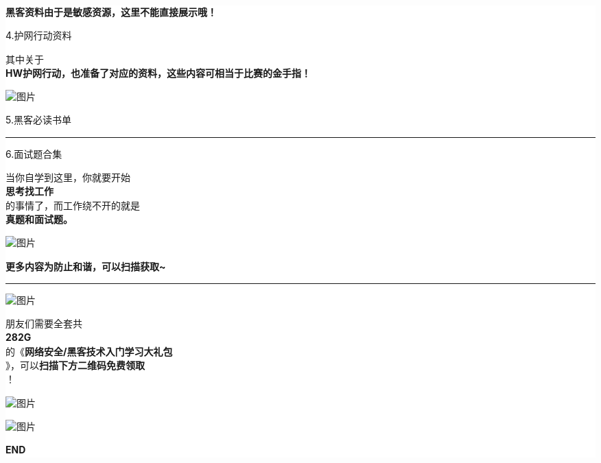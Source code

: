   
**黑客资料由于是敏感资源，这里不能直接展示哦！**  
  
  
4.护网行动资料  
  
  
其中关于  
**HW护网行动，也准备了对应的资料，这些内容可相当于比赛的金手指！**  
  
![图片](https://mmbiz.qpic.cn/mmbiz_png/NAkrkExZ3dnMVja8hzZpia0AkKu6AWrQnaPKJSI9dNKiaR4vaJf0hqApKNbJeZnCpsQSElEicDrlAMLkRXHoyKN8A/640?wx_fmt=other&wxfrom=5&wx_lazy=1&wx_co=1&tp=webp "")  
  
  
5.黑客必读书单  
  
****  
6.面试题合集  
  
  
当你自学到这里，你就要开始  
**思考找工作**  
的事情了，而工作绕不开的就是  
**真题和面试题。**  
  
![图片](https://mmbiz.qpic.cn/mmbiz_png/NAkrkExZ3dnMVja8hzZpia0AkKu6AWrQnXxPNhSSySbwUMEWOicYYS62D1UOQExv0cYuVQ68gk2uFF2xJ4TPmRHA/640?wx_fmt=other&wxfrom=5&wx_lazy=1&wx_co=1&tp=webp "")  
  
**更多内容为防止和谐，可以扫描获取~**  
  
****  
![图片](https://mmbiz.qpic.cn/mmbiz_png/NAkrkExZ3dnMVja8hzZpia0AkKu6AWrQnGktIUCicPreibR6b3sx1Qu0CsCZP0sZtCP4RHlMdxXuE4icCFSoL2yyBg/640?wx_fmt=other&wxfrom=5&wx_lazy=1&wx_co=1&tp=webp "")  
  
  
朋友们需要全套共  
**282G**  
的《**网络安全/黑客技术入门学习大礼包**  
》，可以**扫描下方二维码免费领取**  
！  
  
![图片](https://mmbiz.qpic.cn/mmbiz_jpg/7O8nPRxfRT4Zy8efCHagq54hvWttN7A4N5KvFOGmvfiaMJ8yTWJjx3dsmfCPMG5RKqacW5TnZKrPatrickn8pRcw/640?wx_fmt=jpeg&from=appmsg&wxfrom=5&wx_lazy=1&wx_co=1&tp=webp "")  
  
  
  
![图片](https://mmbiz.qpic.cn/sz_mmbiz_gif/TiaI8Dth4IiaRCFva2ZibMZKuNBEDOAEmkULH6MxzBRGa9Fibvuic8pv9cEjY0HWQbamrjGDz4jUgPS7TpprXiagZe6A/640?wx_fmt=gif&wxfrom=5&wx_lazy=1&wx_co=1&tp=webp "")  
  
**END**  
  
